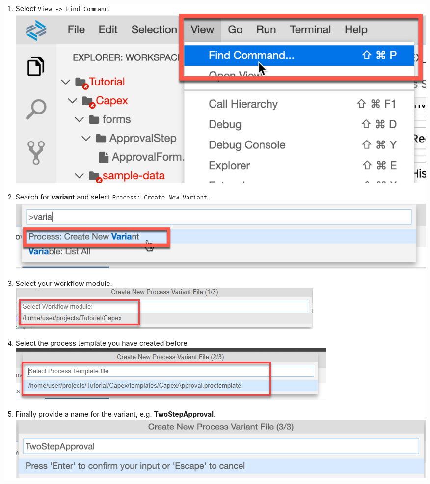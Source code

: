1. Select `View -> Find Command`.
![](images/28_Command_PVariant.png)

1. Search for **variant** and select `Process: Create New Variant`.
![](images/29_CreateProcessVariant_Command.png)

1. Select your workflow module.  
![](images/48_SelectWorkflowModule.png)

1. Select the process template you have created before.
![](images/47_SelectProcessVariant.png)

1. Finally provide a name for the variant, e.g. **TwoStepApproval**.
![](images/32_NameProcessTemplate.png)
